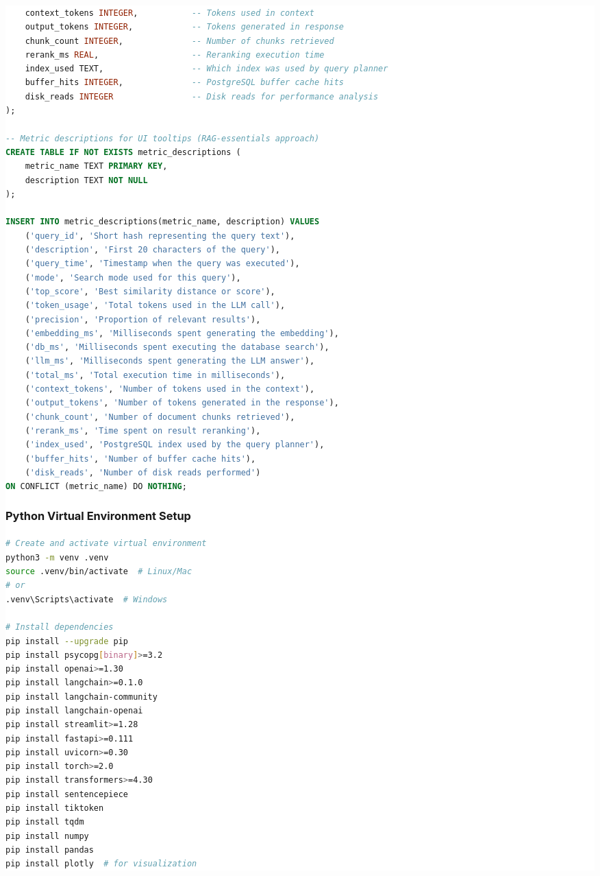 ```sql
    context_tokens INTEGER,           -- Tokens used in context
    output_tokens INTEGER,            -- Tokens generated in response
    chunk_count INTEGER,              -- Number of chunks retrieved
    rerank_ms REAL,                   -- Reranking execution time
    index_used TEXT,                  -- Which index was used by query planner
    buffer_hits INTEGER,              -- PostgreSQL buffer cache hits
    disk_reads INTEGER                -- Disk reads for performance analysis
);

-- Metric descriptions for UI tooltips (RAG-essentials approach)
CREATE TABLE IF NOT EXISTS metric_descriptions (
    metric_name TEXT PRIMARY KEY,
    description TEXT NOT NULL
);

INSERT INTO metric_descriptions(metric_name, description) VALUES
    ('query_id', 'Short hash representing the query text'),
    ('description', 'First 20 characters of the query'),
    ('query_time', 'Timestamp when the query was executed'),
    ('mode', 'Search mode used for this query'),
    ('top_score', 'Best similarity distance or score'),
    ('token_usage', 'Total tokens used in the LLM call'),
    ('precision', 'Proportion of relevant results'),
    ('embedding_ms', 'Milliseconds spent generating the embedding'),
    ('db_ms', 'Milliseconds spent executing the database search'),
    ('llm_ms', 'Milliseconds spent generating the LLM answer'),
    ('total_ms', 'Total execution time in milliseconds'),
    ('context_tokens', 'Number of tokens used in the context'),
    ('output_tokens', 'Number of tokens generated in the response'),
    ('chunk_count', 'Number of document chunks retrieved'),
    ('rerank_ms', 'Time spent on result reranking'),
    ('index_used', 'PostgreSQL index used by the query planner'),
    ('buffer_hits', 'Number of buffer cache hits'),
    ('disk_reads', 'Number of disk reads performed')
ON CONFLICT (metric_name) DO NOTHING;
```

### Python Virtual Environment Setup
```bash
# Create and activate virtual environment
python3 -m venv .venv
source .venv/bin/activate  # Linux/Mac
# or
.venv\Scripts\activate  # Windows

# Install dependencies
pip install --upgrade pip
pip install psycopg[binary]>=3.2
pip install openai>=1.30
pip install langchain>=0.1.0
pip install langchain-community
pip install langchain-openai
pip install streamlit>=1.28
pip install fastapi>=0.111
pip install uvicorn>=0.30
pip install torch>=2.0
pip install transformers>=4.30
pip install sentencepiece
pip install tiktoken
pip install tqdm
pip install numpy
pip install pandas
pip install plotly  # for visualization
```